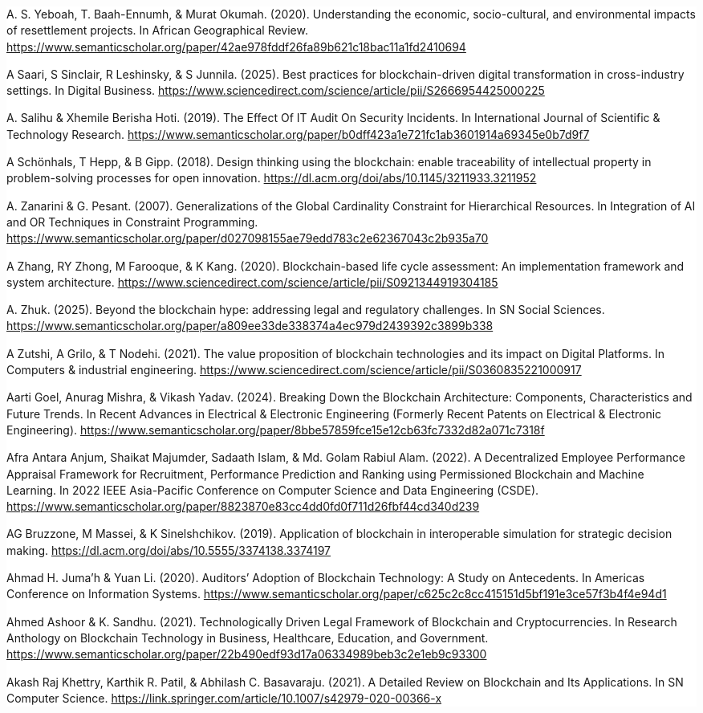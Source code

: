 A. S. Yeboah, T. Baah-Ennumh, & Murat Okumah. (2020). Understanding the economic, socio-cultural, and environmental impacts of resettlement projects. In African Geographical Review. https://www.semanticscholar.org/paper/42ae978fddf26fa89b621c18bac11a1fd2410694

A Saari, S Sinclair, R Leshinsky, & S Junnila. (2025). Best practices for blockchain-driven digital transformation in cross-industry settings. In Digital Business. https://www.sciencedirect.com/science/article/pii/S2666954425000225

A. Salihu & Xhemile Berisha Hoti. (2019). The Effect Of IT Audit On Security Incidents. In International Journal of Scientific & Technology Research. https://www.semanticscholar.org/paper/b0dff423a1e721fc1ab3601914a69345e0b7d9f7

A Schönhals, T Hepp, & B Gipp. (2018). Design thinking using the blockchain: enable traceability of intellectual property in problem-solving processes for open innovation. https://dl.acm.org/doi/abs/10.1145/3211933.3211952

A. Zanarini & G. Pesant. (2007). Generalizations of the Global Cardinality Constraint for Hierarchical Resources. In Integration of AI and OR Techniques in Constraint Programming. https://www.semanticscholar.org/paper/d027098155ae79edd783c2e62367043c2b935a70

A Zhang, RY Zhong, M Farooque, & K Kang. (2020). Blockchain-based life cycle assessment: An implementation framework and system architecture. https://www.sciencedirect.com/science/article/pii/S0921344919304185

A. Zhuk. (2025). Beyond the blockchain hype: addressing legal and regulatory challenges. In SN Social Sciences. https://www.semanticscholar.org/paper/a809ee33de338374a4ec979d2439392c3899b338

A Zutshi, A Grilo, & T Nodehi. (2021). The value proposition of blockchain technologies and its impact on Digital Platforms. In Computers & industrial engineering. https://www.sciencedirect.com/science/article/pii/S0360835221000917

Aarti Goel, Anurag Mishra, & Vikash Yadav. (2024). Breaking Down the Blockchain Architecture: Components, Characteristics
and Future Trends. In Recent Advances in Electrical &amp; Electronic Engineering (Formerly Recent Patents on Electrical &amp; Electronic Engineering). https://www.semanticscholar.org/paper/8bbe57859fce15e12cb63fc7332d82a071c7318f

Afra Antara Anjum, Shaikat Majumder, Sadaath Islam, & Md. Golam Rabiul Alam. (2022). A Decentralized Employee Performance Appraisal Framework for Recruitment, Performance Prediction and Ranking using Permissioned Blockchain and Machine Learning. In 2022 IEEE Asia-Pacific Conference on Computer Science and Data Engineering (CSDE). https://www.semanticscholar.org/paper/8823870e83cc4dd0fd0f711d26fbf44cd340d239

AG Bruzzone, M Massei, & K Sinelshchikov. (2019). Application of blockchain in interoperable simulation for strategic decision making. https://dl.acm.org/doi/abs/10.5555/3374138.3374197

Ahmad H. Juma’h & Yuan Li. (2020). Auditors’ Adoption of Blockchain Technology: A Study on Antecedents. In Americas Conference on Information Systems. https://www.semanticscholar.org/paper/c625c2c8cc415151d5bf191e3ce57f3b4f4e94d1

Ahmed Ashoor & K. Sandhu. (2021). Technologically Driven Legal Framework of Blockchain and Cryptocurrencies. In Research Anthology on Blockchain Technology in Business, Healthcare, Education, and Government. https://www.semanticscholar.org/paper/22b490edf93d17a06334989beb3c2e1eb9c93300

Akash Raj Khettry, Karthik R. Patil, & Abhilash C. Basavaraju. (2021). A Detailed Review on Blockchain and Its Applications. In SN Computer Science. https://link.springer.com/article/10.1007/s42979-020-00366-x
